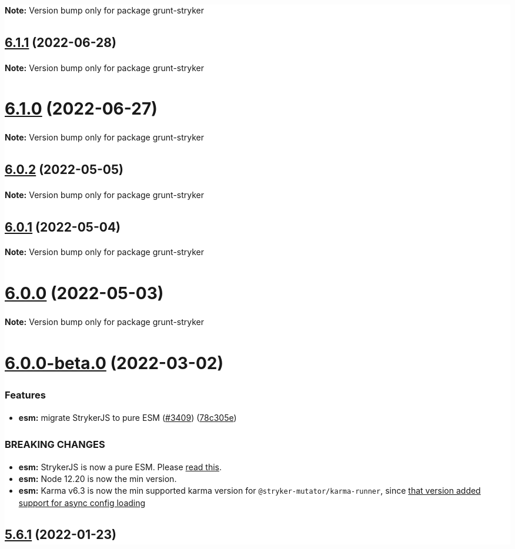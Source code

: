 **Note:** Version bump only for package grunt-stryker

## [6.1.1](https://github.com/stryker-mutator/stryker-js/compare/v6.1.0...v6.1.1) (2022-06-28)

**Note:** Version bump only for package grunt-stryker

# [6.1.0](https://github.com/stryker-mutator/stryker-js/compare/v6.0.2...v6.1.0) (2022-06-27)

**Note:** Version bump only for package grunt-stryker

## [6.0.2](https://github.com/stryker-mutator/stryker-js/compare/v6.0.1...v6.0.2) (2022-05-05)

**Note:** Version bump only for package grunt-stryker

## [6.0.1](https://github.com/stryker-mutator/stryker-js/compare/v6.0.0...v6.0.1) (2022-05-04)

**Note:** Version bump only for package grunt-stryker

# [6.0.0](https://github.com/stryker-mutator/stryker-js/compare/v6.0.0-beta.0...v6.0.0) (2022-05-03)

**Note:** Version bump only for package grunt-stryker

# [6.0.0-beta.0](https://github.com/stryker-mutator/stryker-js/compare/v5.6.1...v6.0.0-beta.0) (2022-03-02)

### Features

- **esm:** migrate StrykerJS to pure ESM ([#3409](https://github.com/stryker-mutator/stryker-js/issues/3409)) ([78c305e](https://github.com/stryker-mutator/stryker-js/commit/78c305e2c2271fedb54bfff3d34aa6b70b421b3a))

### BREAKING CHANGES

- **esm:** StrykerJS is now a pure ESM. Please [read this](https://gist.github.com/sindresorhus/a39789f98801d908bbc7ff3ecc99d99c).
- **esm:** Node 12.20 is now the min version.
- **esm:** Karma v6.3 is now the min supported karma version for `@stryker-mutator/karma-runner`, since [that version added support for async config loading](https://github.com/karma-runner/karma/blob/master/CHANGELOG.md#630-2021-03-23)

## [5.6.1](https://github.com/stryker-mutator/stryker-js/compare/v5.6.0...v5.6.1) (2022-01-23)
